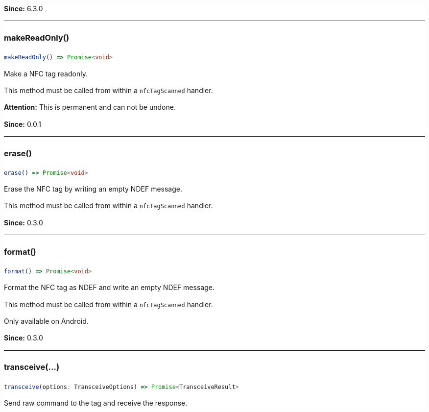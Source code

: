 **Since:** 6.3.0

--------------------


### makeReadOnly()

```typescript
makeReadOnly() => Promise<void>
```

Make a NFC tag readonly.

This method must be called from within a `nfcTagScanned` handler.

**Attention:** This is permanent and can not be undone.

**Since:** 0.0.1

--------------------


### erase()

```typescript
erase() => Promise<void>
```

Erase the NFC tag by writing an empty NDEF message.

This method must be called from within a `nfcTagScanned` handler.

**Since:** 0.3.0

--------------------


### format()

```typescript
format() => Promise<void>
```

Format the NFC tag as NDEF and write an empty NDEF message.

This method must be called from within a `nfcTagScanned` handler.

Only available on Android.

**Since:** 0.3.0

--------------------


### transceive(...)

```typescript
transceive(options: TransceiveOptions) => Promise<TransceiveResult>
```

Send raw command to the tag and receive the response.
